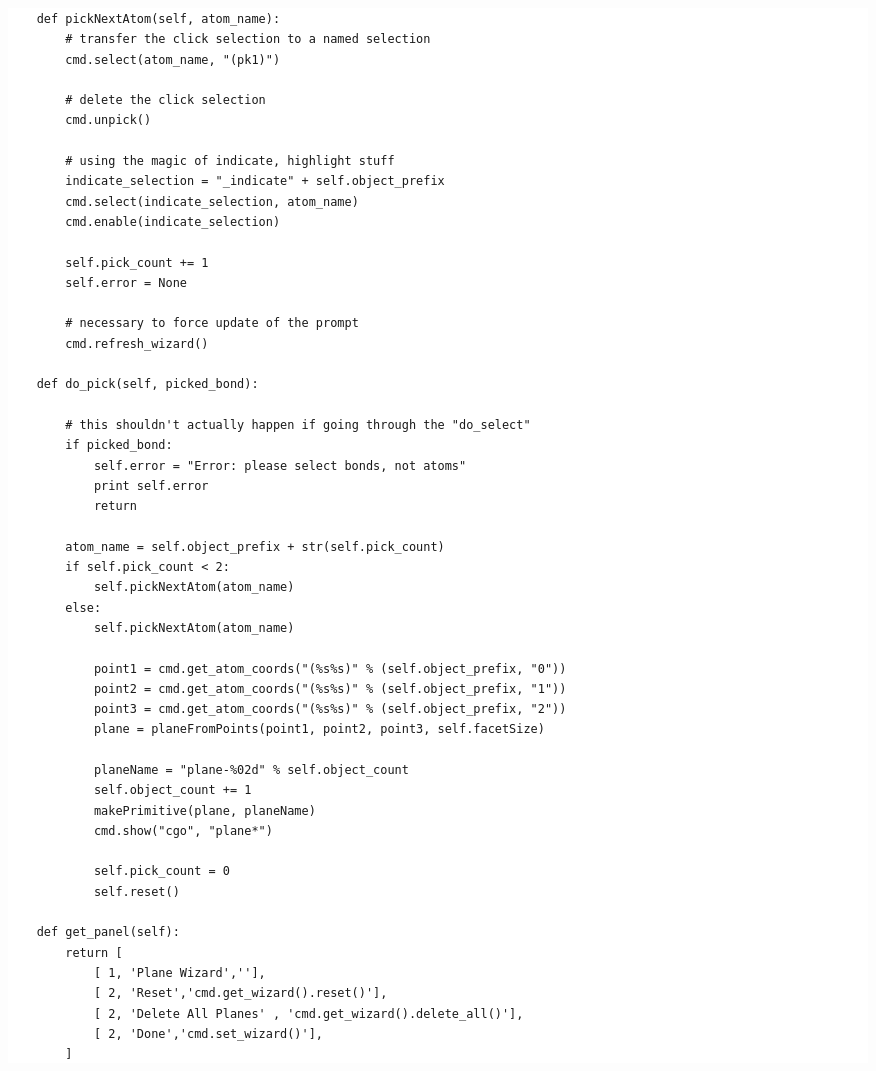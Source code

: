         def pickNextAtom(self, atom_name):
            # transfer the click selection to a named selection
            cmd.select(atom_name, "(pk1)")
    
            # delete the click selection
            cmd.unpick()
    
            # using the magic of indicate, highlight stuff
            indicate_selection = "_indicate" + self.object_prefix
            cmd.select(indicate_selection, atom_name)
            cmd.enable(indicate_selection)
    
            self.pick_count += 1
            self.error = None
    
            # necessary to force update of the prompt
            cmd.refresh_wizard()
    
        def do_pick(self, picked_bond):
    
            # this shouldn't actually happen if going through the "do_select"
            if picked_bond:
                self.error = "Error: please select bonds, not atoms"
                print self.error
                return
    
            atom_name = self.object_prefix + str(self.pick_count)
            if self.pick_count < 2:
                self.pickNextAtom(atom_name)
            else:
                self.pickNextAtom(atom_name)
    
                point1 = cmd.get_atom_coords("(%s%s)" % (self.object_prefix, "0"))
                point2 = cmd.get_atom_coords("(%s%s)" % (self.object_prefix, "1"))
                point3 = cmd.get_atom_coords("(%s%s)" % (self.object_prefix, "2"))
                plane = planeFromPoints(point1, point2, point3, self.facetSize)
    
                planeName = "plane-%02d" % self.object_count
                self.object_count += 1
                makePrimitive(plane, planeName)
                cmd.show("cgo", "plane*")
    
                self.pick_count = 0
                self.reset()
    
        def get_panel(self):
            return [
                [ 1, 'Plane Wizard',''],
                [ 2, 'Reset','cmd.get_wizard().reset()'],
                [ 2, 'Delete All Planes' , 'cmd.get_wizard().delete_all()'],
                [ 2, 'Done','cmd.set_wizard()'],
            ]
    